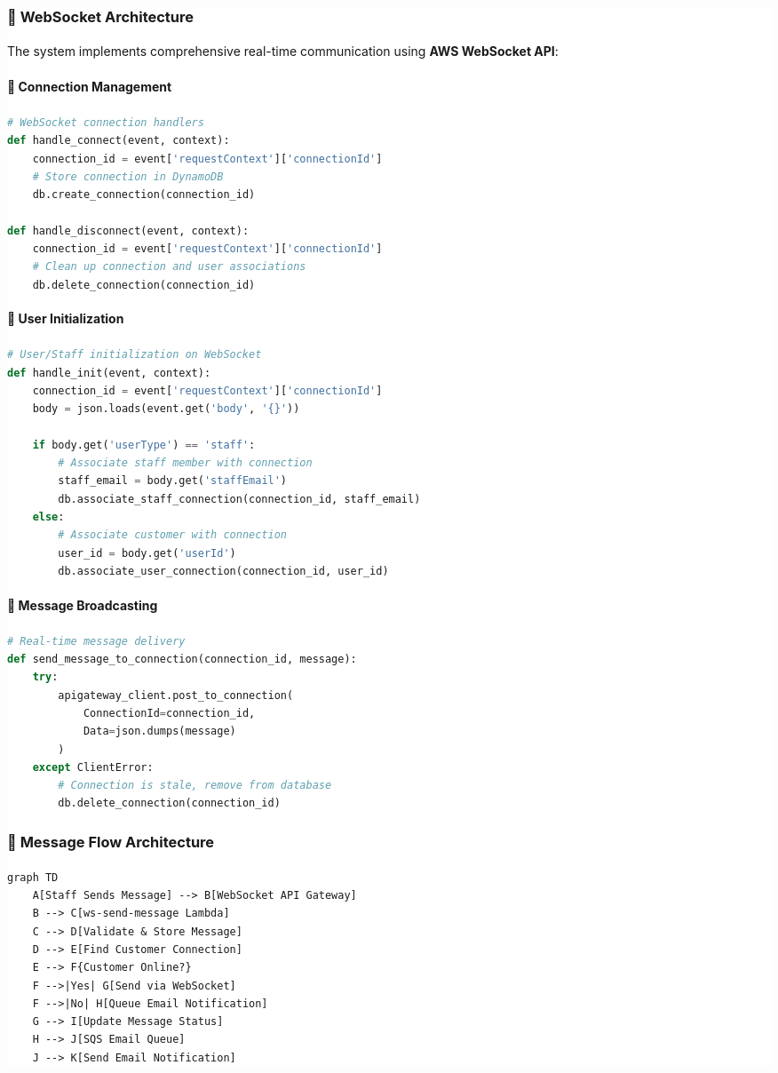 ### 🔌 **WebSocket Architecture**

The system implements comprehensive real-time communication using **AWS WebSocket API**:

#### 🔗 **Connection Management**
```python
# WebSocket connection handlers
def handle_connect(event, context):
    connection_id = event['requestContext']['connectionId']
    # Store connection in DynamoDB
    db.create_connection(connection_id)

def handle_disconnect(event, context):
    connection_id = event['requestContext']['connectionId']
    # Clean up connection and user associations
    db.delete_connection(connection_id)
```

#### 👤 **User Initialization**
```python
# User/Staff initialization on WebSocket
def handle_init(event, context):
    connection_id = event['requestContext']['connectionId']
    body = json.loads(event.get('body', '{}'))
    
    if body.get('userType') == 'staff':
        # Associate staff member with connection
        staff_email = body.get('staffEmail')
        db.associate_staff_connection(connection_id, staff_email)
    else:
        # Associate customer with connection
        user_id = body.get('userId')
        db.associate_user_connection(connection_id, user_id)
```

#### 💬 **Message Broadcasting**
```python
# Real-time message delivery
def send_message_to_connection(connection_id, message):
    try:
        apigateway_client.post_to_connection(
            ConnectionId=connection_id,
            Data=json.dumps(message)
        )
    except ClientError:
        # Connection is stale, remove from database
        db.delete_connection(connection_id)
```

### 🔄 **Message Flow Architecture**

```mermaid
graph TD
    A[Staff Sends Message] --> B[WebSocket API Gateway]
    B --> C[ws-send-message Lambda]
    C --> D[Validate & Store Message]
    D --> E[Find Customer Connection]
    E --> F{Customer Online?}
    F -->|Yes| G[Send via WebSocket]
    F -->|No| H[Queue Email Notification]
    G --> I[Update Message Status]
    H --> J[SQS Email Queue]
    J --> K[Send Email Notification]
```
